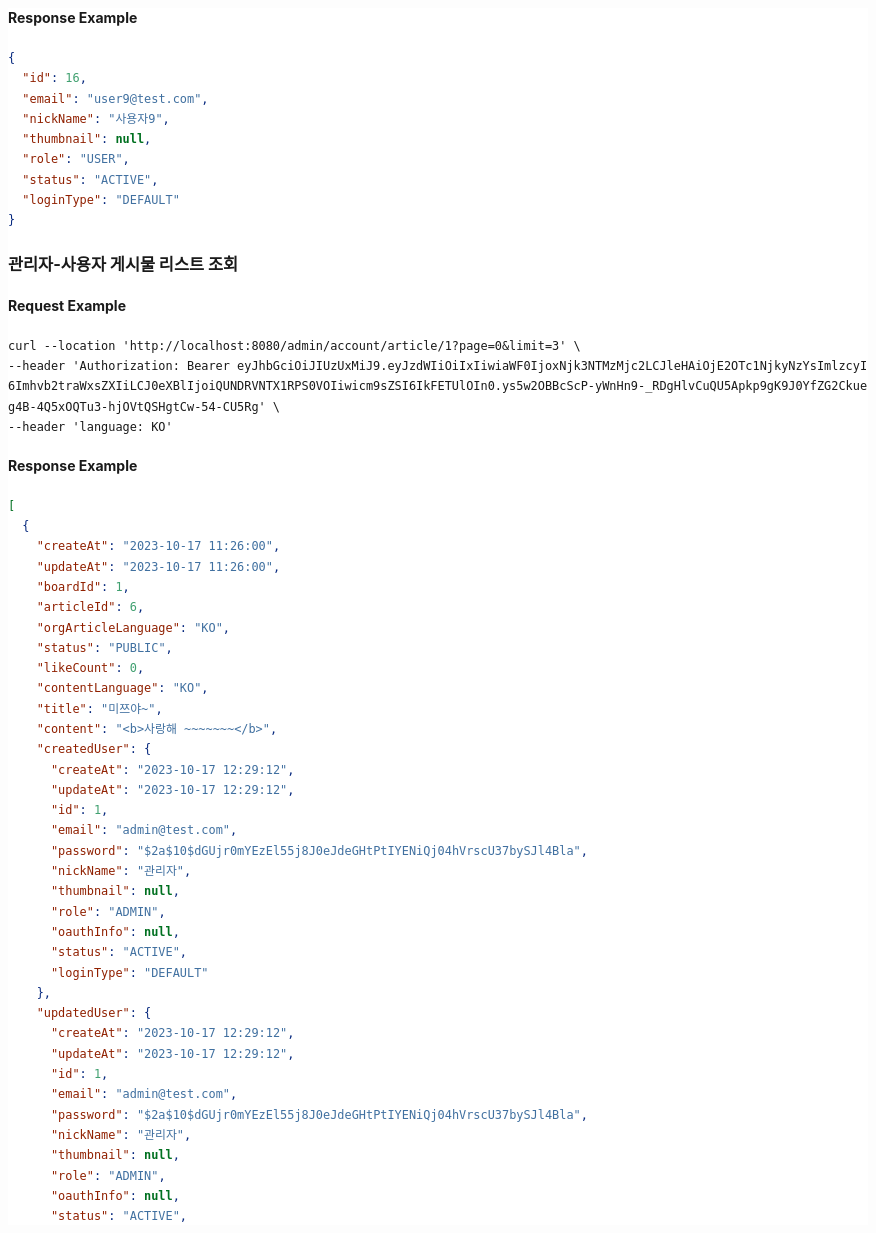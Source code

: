 #### Response Example

```json
{
  "id": 16,
  "email": "user9@test.com",
  "nickName": "사용자9",
  "thumbnail": null,
  "role": "USER",
  "status": "ACTIVE",
  "loginType": "DEFAULT"
}
```

### 관리자-사용자 게시물 리스트 조회

#### Request Example

```shell
curl --location 'http://localhost:8080/admin/account/article/1?page=0&limit=3' \
--header 'Authorization: Bearer eyJhbGciOiJIUzUxMiJ9.eyJzdWIiOiIxIiwiaWF0IjoxNjk3NTMzMjc2LCJleHAiOjE2OTc1NjkyNzYsImlzcyI6Imhvb2traWxsZXIiLCJ0eXBlIjoiQUNDRVNTX1RPS0VOIiwicm9sZSI6IkFETUlOIn0.ys5w2OBBcScP-yWnHn9-_RDgHlvCuQU5Apkp9gK9J0YfZG2Ckueg4B-4Q5xOQTu3-hjOVtQSHgtCw-54-CU5Rg' \
--header 'language: KO'
```

#### Response Example

```json
[
  {
    "createAt": "2023-10-17 11:26:00",
    "updateAt": "2023-10-17 11:26:00",
    "boardId": 1,
    "articleId": 6,
    "orgArticleLanguage": "KO",
    "status": "PUBLIC",
    "likeCount": 0,
    "contentLanguage": "KO",
    "title": "미쯔야~",
    "content": "<b>사랑해 ~~~~~~~</b>",
    "createdUser": {
      "createAt": "2023-10-17 12:29:12",
      "updateAt": "2023-10-17 12:29:12",
      "id": 1,
      "email": "admin@test.com",
      "password": "$2a$10$dGUjr0mYEzEl55j8J0eJdeGHtPtIYENiQj04hVrscU37bySJl4Bla",
      "nickName": "관리자",
      "thumbnail": null,
      "role": "ADMIN",
      "oauthInfo": null,
      "status": "ACTIVE",
      "loginType": "DEFAULT"
    },
    "updatedUser": {
      "createAt": "2023-10-17 12:29:12",
      "updateAt": "2023-10-17 12:29:12",
      "id": 1,
      "email": "admin@test.com",
      "password": "$2a$10$dGUjr0mYEzEl55j8J0eJdeGHtPtIYENiQj04hVrscU37bySJl4Bla",
      "nickName": "관리자",
      "thumbnail": null,
      "role": "ADMIN",
      "oauthInfo": null,
      "status": "ACTIVE",
```